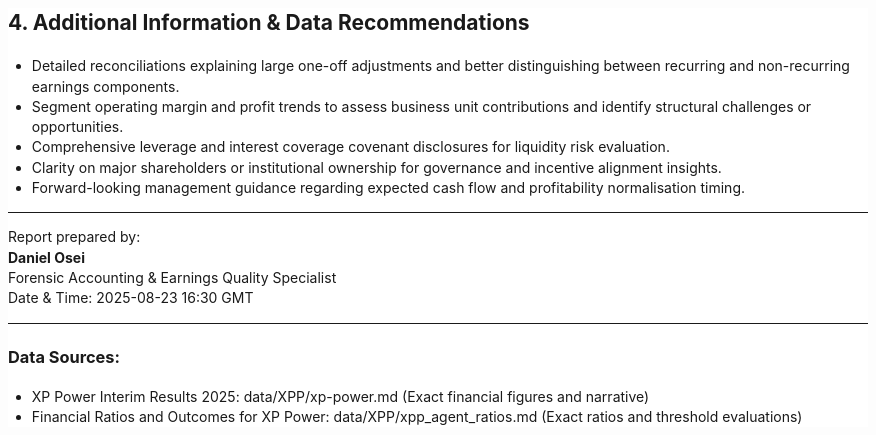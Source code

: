 
## 4. Additional Information & Data Recommendations

- Detailed reconciliations explaining large one-off adjustments and better distinguishing between recurring and non-recurring earnings components.  
- Segment operating margin and profit trends to assess business unit contributions and identify structural challenges or opportunities.  
- Comprehensive leverage and interest coverage covenant disclosures for liquidity risk evaluation.  
- Clarity on major shareholders or institutional ownership for governance and incentive alignment insights.  
- Forward-looking management guidance regarding expected cash flow and profitability normalisation timing.

---

Report prepared by:  
**Daniel Osei**  
Forensic Accounting & Earnings Quality Specialist  
Date & Time: 2025-08-23 16:30 GMT  

---

### Data Sources:

- XP Power Interim Results 2025: data/XPP/xp-power.md (Exact financial figures and narrative)  
- Financial Ratios and Outcomes for XP Power: data/XPP/xpp_agent_ratios.md (Exact ratios and threshold evaluations)